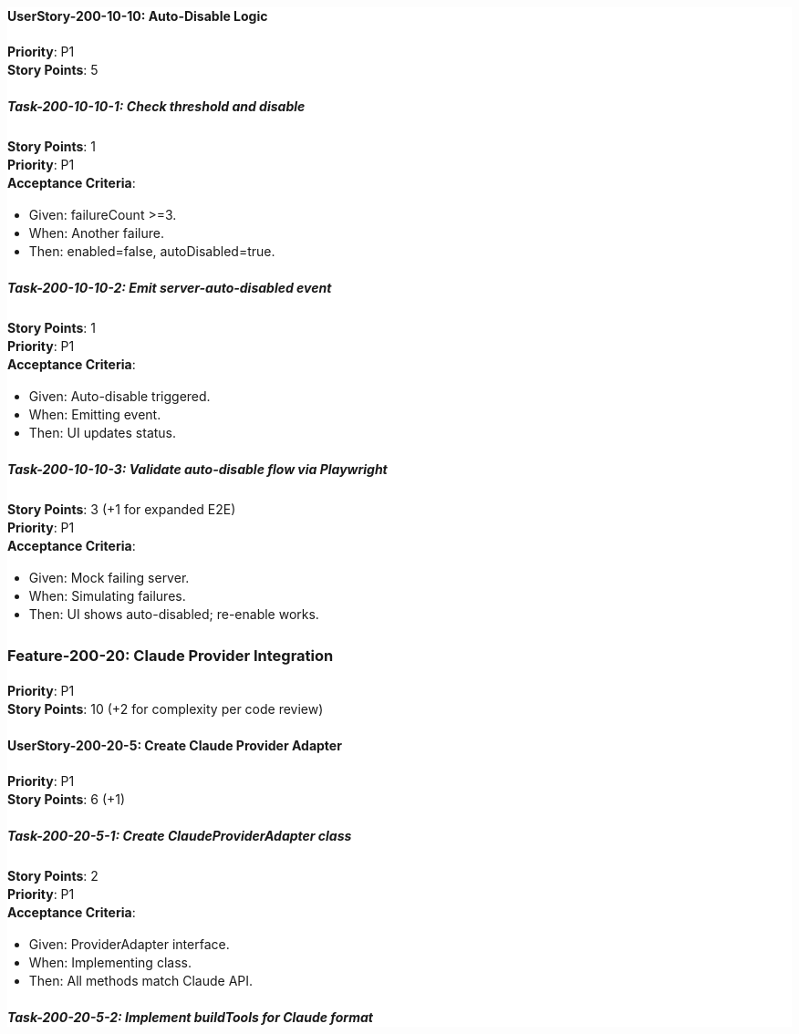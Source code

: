 #### UserStory-200-10-10: Auto-Disable Logic

**Priority**: P1  
**Story Points**: 5  

##### Task-200-10-10-1: Check threshold and disable

**Story Points**: 1  
**Priority**: P1  
**Acceptance Criteria**:  
- Given: failureCount >=3.  
- When: Another failure.  
- Then: enabled=false, autoDisabled=true.  

##### Task-200-10-10-2: Emit server-auto-disabled event

**Story Points**: 1  
**Priority**: P1  
**Acceptance Criteria**:  
- Given: Auto-disable triggered.  
- When: Emitting event.  
- Then: UI updates status.  

##### Task-200-10-10-3: Validate auto-disable flow via Playwright

**Story Points**: 3 (+1 for expanded E2E)  
**Priority**: P1  
**Acceptance Criteria**:  
- Given: Mock failing server.  
- When: Simulating failures.  
- Then: UI shows auto-disabled; re-enable works.  

### Feature-200-20: Claude Provider Integration

**Priority**: P1  
**Story Points**: 10 (+2 for complexity per code review)  

#### UserStory-200-20-5: Create Claude Provider Adapter

**Priority**: P1  
**Story Points**: 6 (+1)  

##### Task-200-20-5-1: Create ClaudeProviderAdapter class

**Story Points**: 2  
**Priority**: P1  
**Acceptance Criteria**:  
- Given: ProviderAdapter interface.  
- When: Implementing class.  
- Then: All methods match Claude API.  

##### Task-200-20-5-2: Implement buildTools for Claude format
